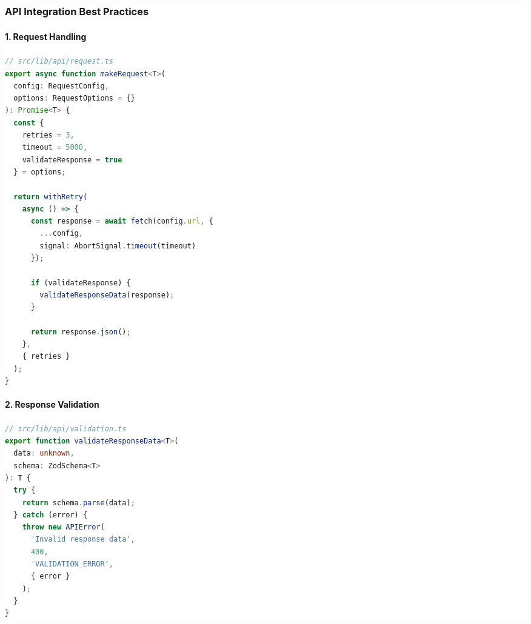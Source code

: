 ### API Integration Best Practices

#### 1. Request Handling
```typescript
// src/lib/api/request.ts
export async function makeRequest<T>(
  config: RequestConfig,
  options: RequestOptions = {}
): Promise<T> {
  const {
    retries = 3,
    timeout = 5000,
    validateResponse = true
  } = options;

  return withRetry(
    async () => {
      const response = await fetch(config.url, {
        ...config,
        signal: AbortSignal.timeout(timeout)
      });

      if (validateResponse) {
        validateResponseData(response);
      }

      return response.json();
    },
    { retries }
  );
}
```

#### 2. Response Validation
```typescript
// src/lib/api/validation.ts
export function validateResponseData<T>(
  data: unknown,
  schema: ZodSchema<T>
): T {
  try {
    return schema.parse(data);
  } catch (error) {
    throw new APIError(
      'Invalid response data',
      400,
      'VALIDATION_ERROR',
      { error }
    );
  }
}
```
